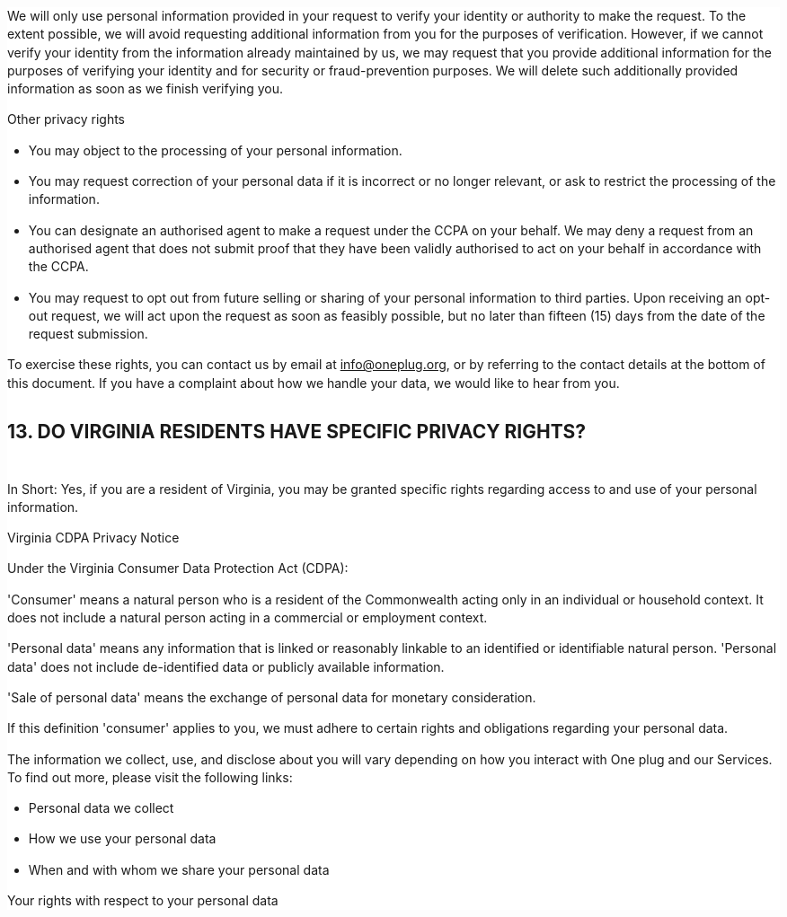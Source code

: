 We will only use personal information provided in your request to verify your identity or authority to make the request. To the extent possible, we will avoid requesting additional information from you for the purposes of verification. However, if we cannot verify your identity from the information already maintained by us, we may request that you provide additional information for the purposes of verifying your identity and for security or fraud-prevention purposes. We will delete such additionally provided information as soon as we finish verifying you.

Other privacy rights

- You may object to the processing of your personal information.

- You may request correction of your personal data if it is incorrect or no longer relevant, or ask to restrict the processing of the information.

- You can designate an authorised agent to make a request under the CCPA on your behalf. We may deny a request from an authorised agent that does not submit proof that they have been validly authorised to act on your behalf in accordance with the CCPA.

- You may request to opt out from future selling or sharing of your personal information to third parties. Upon receiving an opt-out request, we will act upon the request as soon as feasibly possible, but no later than fifteen (15) days from the date of the request submission.

To exercise these rights, you can contact us by email at info@oneplug.org, or by referring to the contact details at the bottom of this document. If you have a complaint about how we handle your data, we would like to hear from you.

## 13. DO VIRGINIA RESIDENTS HAVE SPECIFIC PRIVACY RIGHTS?
<br>
In Short: Yes, if you are a resident of Virginia, you may be granted specific rights regarding access to and use of your personal information.

Virginia CDPA Privacy Notice

Under the Virginia Consumer Data Protection Act (CDPA):

'Consumer' means a natural person who is a resident of the Commonwealth acting only in an individual or household context. It does not include a natural person acting in a commercial or employment context.

'Personal data' means any information that is linked or reasonably linkable to an identified or identifiable natural person. 'Personal data' does not include de-identified data or publicly available information.

'Sale of personal data' means the exchange of personal data for monetary consideration.

If this definition 'consumer' applies to you, we must adhere to certain rights and obligations regarding your personal data.

The information we collect, use, and disclose about you will vary depending on how you interact with One plug and our Services. To find out more, please visit the following links:

- Personal data we collect

- How we use your personal data

- When and with whom we share your personal data

Your rights with respect to your personal data
